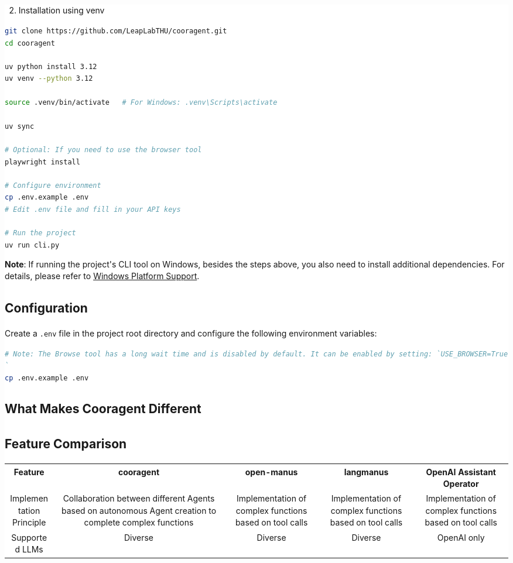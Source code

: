 2. Installation using venv
```bash
git clone https://github.com/LeapLabTHU/cooragent.git
cd cooragent

uv python install 3.12
uv venv --python 3.12

source .venv/bin/activate   # For Windows: .venv\Scripts\activate

uv sync

# Optional: If you need to use the browser tool
playwright install

# Configure environment
cp .env.example .env
# Edit .env file and fill in your API keys

# Run the project
uv run cli.py 
```
**Note**: If running the project's CLI tool on Windows, besides the steps above, you also need to install additional dependencies. For details, please refer to [Windows Platform Support](./docs/QA.md).

## Configuration

Create a `.env` file in the project root directory and configure the following environment variables:

```bash
# Note: The Browse tool has a long wait time and is disabled by default. It can be enabled by setting: `USE_BROWSER=True`
cp .env.example .env
```

## What Makes Cooragent Different

## Feature Comparison
<table style="width: 100%;">
  <tr>
    <th align="center">Feature</th>
    <th align="center">cooragent</th>
    <th align="center">open-manus</th>
    <th align="center">langmanus</th>
    <th align="center">OpenAI Assistant Operator</th>
  </tr>
  <tr>
    <td align="center">Implementation Principle</td>
    <td align="center">Collaboration between different Agents based on autonomous Agent creation to complete complex functions</td>
    <td align="center">Implementation of complex functions based on tool calls</td>
    <td align="center">Implementation of complex functions based on tool calls</td>
    <td align="center">Implementation of complex functions based on tool calls</td>
  </tr>
  <tr>
    <td align="center">Supported LLMs</td>
    <td align="center">Diverse</td>
    <td align="center">Diverse</td>
    <td align="center">Diverse</td>
    <td align="center">OpenAI only</td>
  </tr>